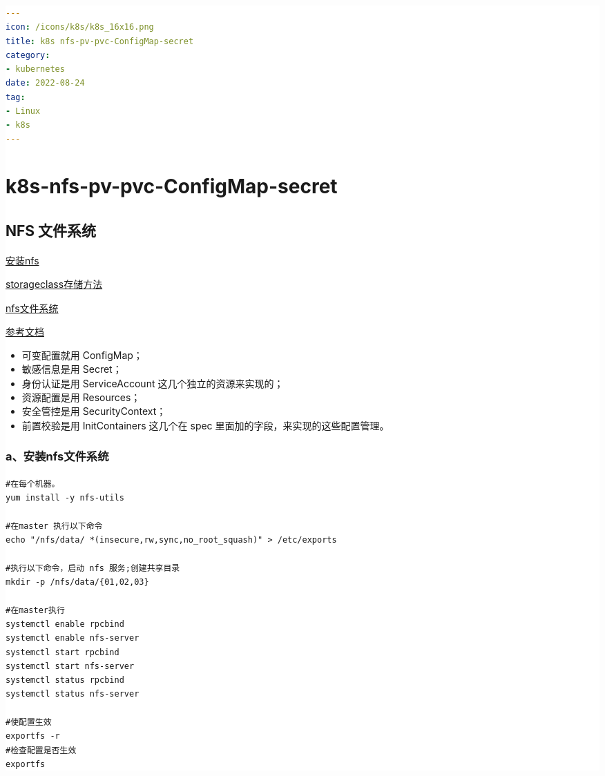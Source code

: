 ```yaml
---
icon: /icons/k8s/k8s_16x16.png
title: k8s nfs-pv-pvc-ConfigMap-secret
category: 
- kubernetes
date: 2022-08-24
tag:
- Linux
- k8s
---
```




# k8s-nfs-pv-pvc-ConfigMap-secret

## NFS 文件系统

[安装nfs](https://zhuanlan.zhihu.com/p/411489781)

[storageclass存储方法](https://blog.csdn.net/weixin_43384009/article/details/105958068)

[nfs文件系统](https://www.yuque.com/leifengyang/oncloud/gz1sls)

[参考文档](https://developer.aliyun.com/article/719754)

- 可变配置就用 ConfigMap；
- 敏感信息是用 Secret；
- 身份认证是用 ServiceAccount 这几个独立的资源来实现的；
- 资源配置是用 Resources；
- 安全管控是用 SecurityContext；
- 前置校验是用 InitContainers 这几个在 spec 里面加的字段，来实现的这些配置管理。

### a、安装nfs文件系统

```shell
#在每个机器。
yum install -y nfs-utils

#在master 执行以下命令 
echo "/nfs/data/ *(insecure,rw,sync,no_root_squash)" > /etc/exports

#执行以下命令，启动 nfs 服务;创建共享目录
mkdir -p /nfs/data/{01,02,03}

#在master执行
systemctl enable rpcbind
systemctl enable nfs-server
systemctl start rpcbind
systemctl start nfs-server
systemctl status rpcbind
systemctl status nfs-server

#使配置生效
exportfs -r
#检查配置是否生效
exportfs
```
